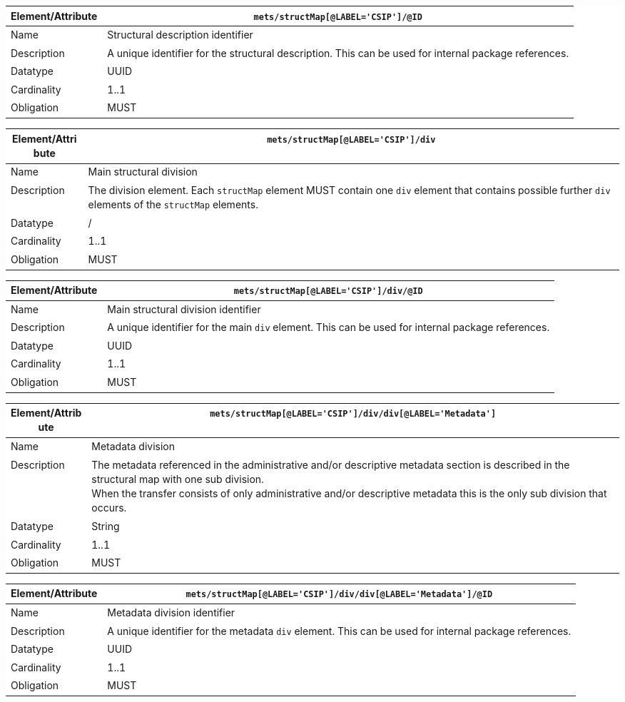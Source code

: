 | Element/Attribute | `mets/structMap[@LABEL='CSIP']/@ID` |
|-----------------------|-----------|
| Name | Structural description identifier |
| Description | A unique identifier for the structural description. This can be used for internal package references. |
| Datatype | UUID |
| Cardinality | 1..1 |
| Obligation | MUST |

| Element/Attribute | `mets/structMap[@LABEL='CSIP']/div` |
|-----------------------|-----------|
| Name | Main structural division |
| Description | The division element. Each `structMap` element MUST contain one `div` element that contains possible further `div` elements of the `structMap` elements. |
| Datatype | / |
| Cardinality | 1..1 |
| Obligation | MUST |

| Element/Attribute | `mets/structMap[@LABEL='CSIP']/div/@ID` |
|-----------------------|-----------|
| Name | Main structural division identifier |
| Description | A unique identifier for the main `div` element. This can be used for internal package references. |
| Datatype | UUID |
| Cardinality | 1..1 |
| Obligation | MUST |

| Element/Attribute | `mets/structMap[@LABEL='CSIP']/div/div[@LABEL='Metadata']` |
|-----------------------|-----------|
| Name | Metadata division |
| Description | The metadata referenced in the administrative and/or descriptive metadata section is described in the structural map with one sub division.<br>When the transfer consists of only administrative and/or descriptive metadata this is the only sub division that occurs. |
| Datatype | String |
| Cardinality | 1..1 |
| Obligation | MUST |

| Element/Attribute | `mets/structMap[@LABEL='CSIP']/div/div[@LABEL='Metadata']/@ID` |
|-----------------------|-----------|
| Name | Metadata division identifier |
| Description | A unique identifier for the metadata `div` element. This can be used for internal package references. |
| Datatype | UUID |
| Cardinality | 1..1 |
| Obligation | MUST |
